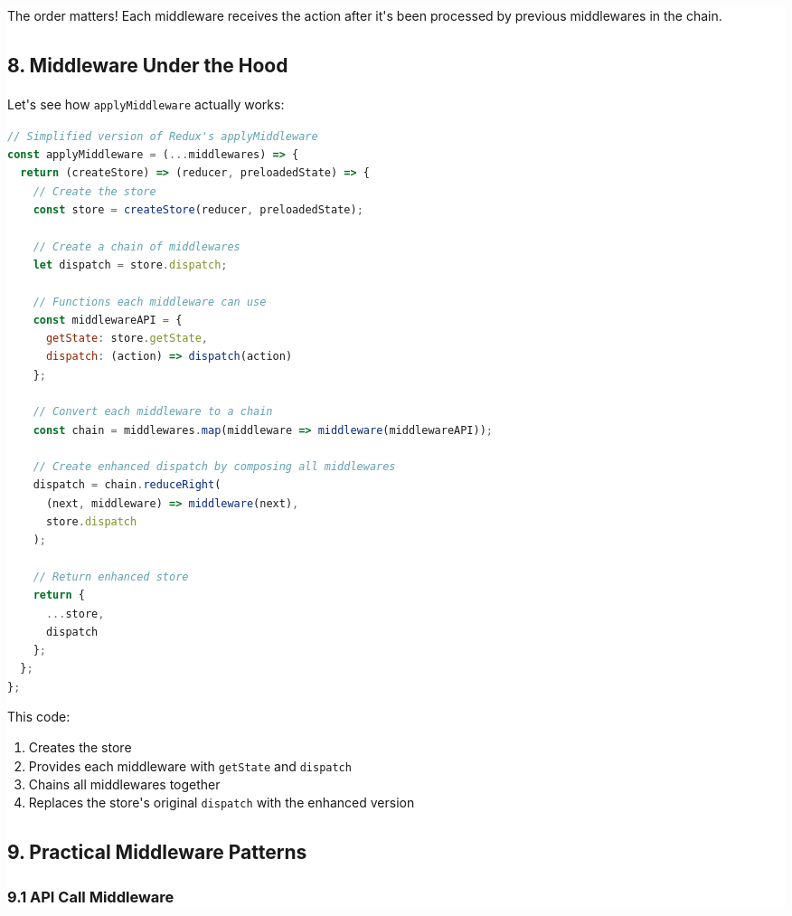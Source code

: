 The order matters! Each middleware receives the action after it's been processed by previous middlewares in the chain.

## 8. Middleware Under the Hood

Let's see how `applyMiddleware` actually works:

```javascript
// Simplified version of Redux's applyMiddleware
const applyMiddleware = (...middlewares) => {
  return (createStore) => (reducer, preloadedState) => {
    // Create the store
    const store = createStore(reducer, preloadedState);
  
    // Create a chain of middlewares
    let dispatch = store.dispatch;
  
    // Functions each middleware can use
    const middlewareAPI = {
      getState: store.getState,
      dispatch: (action) => dispatch(action)
    };
  
    // Convert each middleware to a chain
    const chain = middlewares.map(middleware => middleware(middlewareAPI));
  
    // Create enhanced dispatch by composing all middlewares
    dispatch = chain.reduceRight(
      (next, middleware) => middleware(next),
      store.dispatch
    );
  
    // Return enhanced store
    return {
      ...store,
      dispatch
    };
  };
};
```

This code:

1. Creates the store
2. Provides each middleware with `getState` and `dispatch`
3. Chains all middlewares together
4. Replaces the store's original `dispatch` with the enhanced version

## 9. Practical Middleware Patterns

### 9.1 API Call Middleware
